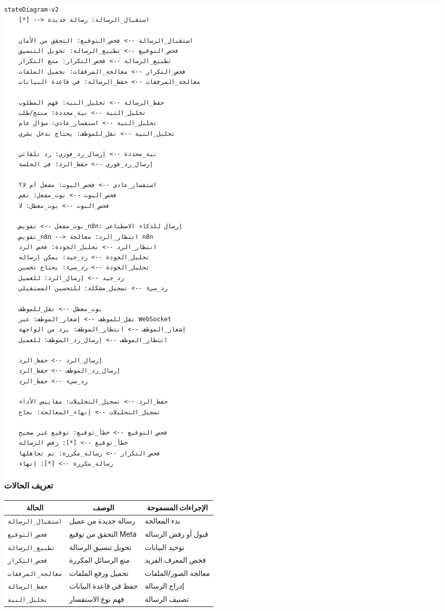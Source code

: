 ```mermaid
stateDiagram-v2
    [*] --> استقبال_الرسالة: رسالة جديدة

    استقبال_الرسالة --> فحص_التوقيع: التحقق من الأمان
    فحص_التوقيع --> تطبيع_الرسالة: تحويل التنسيق
    تطبيع_الرسالة --> فحص_التكرار: منع التكرار
    فحص_التكرار --> معالجة_المرفقات: تحميل الملفات
    معالجة_المرفقات --> حفظ_الرسالة: في قاعدة البيانات

    حفظ_الرسالة --> تحليل_النية: فهم المطلوب
    تحليل_النية --> نية_محددة: منتج/طلب
    تحليل_النية --> استفسار_عادي: سؤال عام
    تحليل_النية --> نقل_للموظف: يحتاج تدخل بشري

    نية_محددة --> إرسال_رد_فوري: رد تلقائي
    إرسال_رد_فوري --> حفظ_الرد: في الجلسة

    استفسار_عادي --> فحص_البوت: مفعل أم لا؟
    فحص_البوت --> بوت_مفعل: نعم
    فحص_البوت --> بوت_معطل: لا

    بوت_مفعل --> تفويض_n8n: إرسال للذكاء الاصطناعي
    تفويض_n8n --> انتظار_الرد: معالجة n8n
    انتظار_الرد --> تحليل_الجودة: فحص الرد
    تحليل_الجودة --> رد_جيد: يمكن إرساله
    تحليل_الجودة --> رد_سيء: يحتاج تحسين
    رد_جيد --> إرسال_الرد: للعميل
    رد_سيء --> تسجيل_مشكلة: للتحسين المستقبلي

    بوت_معطل --> نقل_للموظف
    نقل_للموظف --> إشعار_الموظف: عبر WebSocket
    إشعار_الموظف --> انتظار_الموظف: يرد من الواجهة
    انتظار_الموظف --> إرسال_رد_الموظف: للعميل

    إرسال_الرد --> حفظ_الرد
    إرسال_رد_الموظف --> حفظ_الرد
    رد_سيء --> حفظ_الرد

    حفظ_الرد --> تسجيل_التحليلات: مقاييس الأداء
    تسجيل_التحليلات --> إنهاء_المعالجة: نجاح

    فحص_التوقيع --> خطأ_توقيع: توقيع غير صحيح
    خطأ_توقيع --> [*]: رفض الرسالة
    فحص_التكرار --> رسالة_مكررة: تم تجاهلها
    رسالة_مكررة --> [*]: إنهاء
```

### تعريف الحالات

| الحالة            | الوصف                   | الإجراءات المسموحة     |
| ----------------- | ----------------------- | ---------------------- |
| `استقبال_الرسالة` | رسالة جديدة من عميل     | بدء المعالجة           |
| `فحص_التوقيع`     | التحقق من توقيع Meta    | قبول أو رفض الرسالة    |
| `تطبيع_الرسالة`   | تحويل تنسيق الرسالة     | توحيد البيانات         |
| `فحص_التكرار`     | منع الرسائل المكررة     | فحص المعرف الفريد      |
| `معالجة_المرفقات` | تحميل ورفع الملفات      | معالجة الصور/الملفات   |
| `حفظ_الرسالة`     | حفظ في قاعدة البيانات   | إدراج الرسالة          |
| `تحليل_النية`     | فهم نوع الاستفسار       | تصنيف الرسالة          |